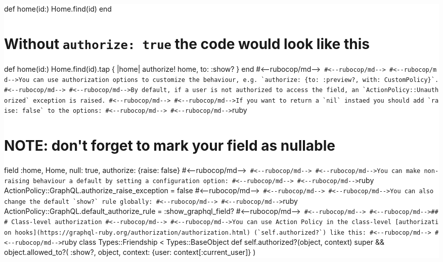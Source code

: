 def home(id:)
  Home.find(id)
end

# Without `authorize: true` the code would look like this
def home(id:)
  Home.find(id).tap { |home| authorize! home, to: :show? }
end
#<--rubocop/md-->```
#<--rubocop/md-->
#<--rubocop/md-->You can use authorization options to customize the behaviour, e.g. `authorize: {to: :preview?, with: CustomPolicy}`.
#<--rubocop/md-->
#<--rubocop/md-->By default, if a user is not authorized to access the field, an `ActionPolicy::Unauthorized` exception is raised.
#<--rubocop/md-->
#<--rubocop/md-->If you want to return a `nil` instaed you should add `raise: false` to the options:
#<--rubocop/md-->
#<--rubocop/md-->```ruby
# NOTE: don't forget to mark your field as nullable
field :home, Home, null: true, authorize: {raise: false}
#<--rubocop/md-->```
#<--rubocop/md-->
#<--rubocop/md-->You can make non-raising behaviour a default by setting a configuration option:
#<--rubocop/md-->
#<--rubocop/md-->```ruby
ActionPolicy::GraphQL.authorize_raise_exception = false
#<--rubocop/md-->```
#<--rubocop/md-->
#<--rubocop/md-->You can also change the default `show?` rule globally:
#<--rubocop/md-->
#<--rubocop/md-->```ruby
ActionPolicy::GraphQL.default_authorize_rule = :show_graphql_field?
#<--rubocop/md-->```
#<--rubocop/md-->
#<--rubocop/md-->### Class-level authorization
#<--rubocop/md-->
#<--rubocop/md-->You can use Action Policy in the class-level [authorization hooks](https://graphql-ruby.org/authorization/authorization.html) (`self.authorized?`) like this:
#<--rubocop/md-->
#<--rubocop/md-->```ruby
class Types::Friendship < Types::BaseObject
  def self.authorized?(object, context)
    super &&
      object.allowed_to?(
        :show?,
        object,
        context: {user: context[:current_user]}
      )
